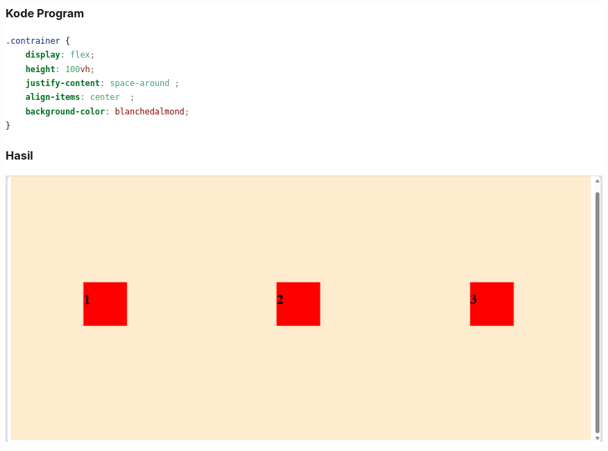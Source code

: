 ### Kode Program

```css
.contrainer {
    display: flex;
    height: 100vh;
    justify-content: space-around ;
    align-items: center  ;
    background-color: blanchedalmond;
}
```
### Hasil
![image](ASSET/flexcon.png)
